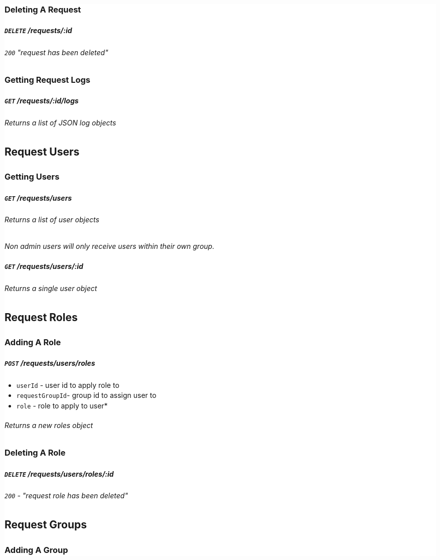 ### Deleting A Request

##### `DELETE` _/requests/:id_

###### `200` "request has been deleted"

### Getting Request Logs

##### `GET` _/requests/:id/logs_

###### Returns a list of JSON log objects


Request Users
-------------

### Getting Users

##### `GET` _/requests/users_

###### Returns a list of user objects

_Non admin users will only receive users within their own group._

##### `GET` _/requests/users/:id_

###### Returns a single user object


Request Roles
-------------

### Adding A Role

##### `POST` _/requests/users/roles_

* `userId`  - user id to apply role to
* `requestGroupId`- group id to assign user to
* `role` - role to apply to user* 

###### Returns a new roles object


### Deleting A Role

##### `DELETE` _/requests/users/roles/:id_

###### `200` - "request role has been deleted"


Request Groups
--------------

### Adding A Group
